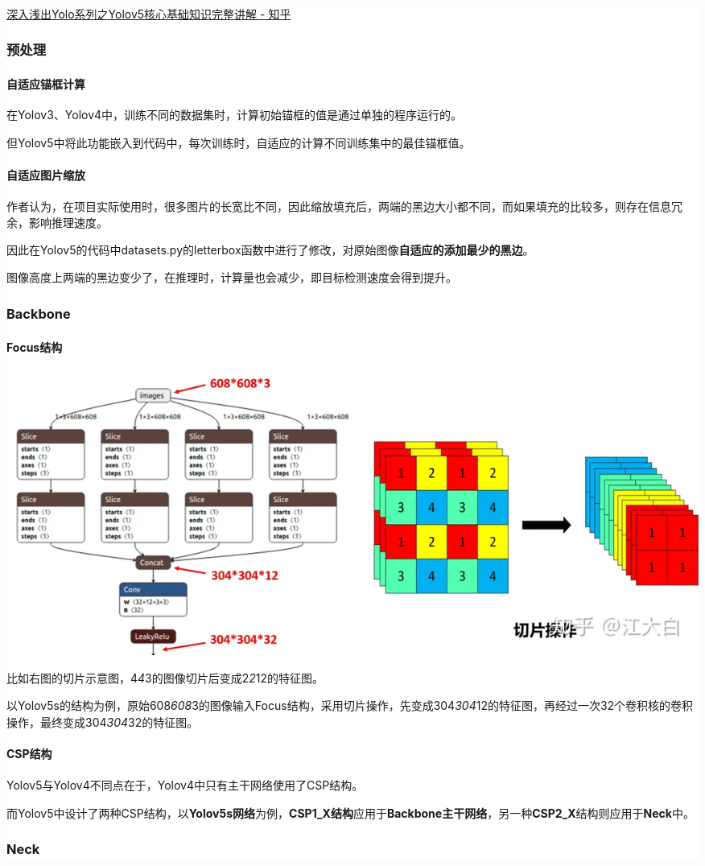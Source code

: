  [深入浅出Yolo系列之Yolov5核心基础知识完整讲解 - 知乎](https://zhuanlan.zhihu.com/p/172121380) 

### 预处理

#### 自适应锚框计算

在Yolov3、Yolov4中，训练不同的数据集时，计算初始锚框的值是通过单独的程序运行的。

但Yolov5中将此功能嵌入到代码中，每次训练时，自适应的计算不同训练集中的最佳锚框值。

#### 自适应图片缩放

作者认为，在项目实际使用时，很多图片的长宽比不同，因此缩放填充后，两端的黑边大小都不同，而如果填充的比较多，则存在信息冗余，影响推理速度。

因此在Yolov5的代码中datasets.py的letterbox函数中进行了修改，对原始图像**自适应的添加最少的黑边**。

图像高度上两端的黑边变少了，在推理时，计算量也会减少，即目标检测速度会得到提升。

### Backbone

#### Focus结构

![img](yolo.assets/v2-5c6d24c95f743a31d90845a4de2e5a36_1440w.webp)

比如右图的切片示意图，4*4*3的图像切片后变成2*2*12的特征图。

以Yolov5s的结构为例，原始608*608*3的图像输入Focus结构，采用切片操作，先变成304*304*12的特征图，再经过一次32个卷积核的卷积操作，最终变成304*304*32的特征图。

#### CSP结构

Yolov5与Yolov4不同点在于，Yolov4中只有主干网络使用了CSP结构。

而Yolov5中设计了两种CSP结构，以**Yolov5s网络**为例，**CSP1_X结构**应用于**Backbone主干网络**，另一种**CSP2_X**结构则应用于**Neck**中。



### Neck
